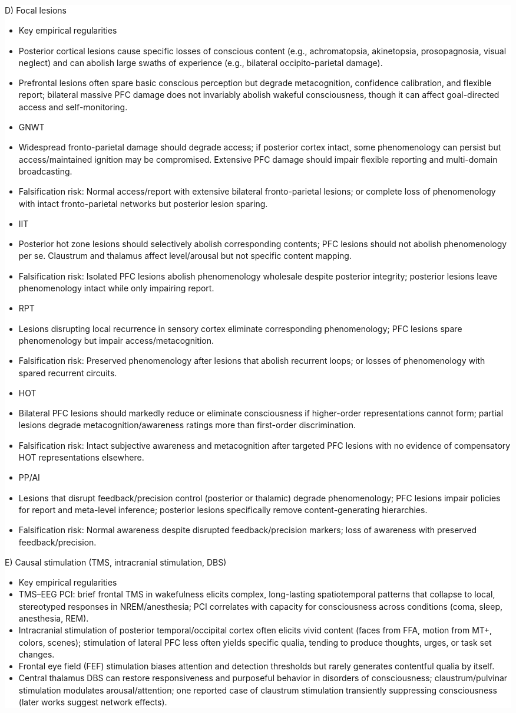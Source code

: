 D) Focal lesions
- Key empirical regularities
 - Posterior cortical lesions cause specific losses of conscious content (e.g., achromatopsia, akinetopsia, prosopagnosia, visual neglect) and can abolish large swaths of experience (e.g., bilateral occipito-parietal damage).
 - Prefrontal lesions often spare basic conscious perception but degrade metacognition, confidence calibration, and flexible report; bilateral massive PFC damage does not invariably abolish wakeful consciousness, though it can affect goal-directed access and self-monitoring.

- GNWT
 - Widespread fronto-parietal damage should degrade access; if posterior cortex intact, some phenomenology can persist but access/maintained ignition may be compromised. Extensive PFC damage should impair flexible reporting and multi-domain broadcasting.
 - Falsification risk: Normal access/report with extensive bilateral fronto-parietal lesions; or complete loss of phenomenology with intact fronto-parietal networks but posterior lesion sparing.

- IIT
 - Posterior hot zone lesions should selectively abolish corresponding contents; PFC lesions should not abolish phenomenology per se. Claustrum and thalamus affect level/arousal but not specific content mapping.
 - Falsification risk: Isolated PFC lesions abolish phenomenology wholesale despite posterior integrity; posterior lesions leave phenomenology intact while only impairing report.

- RPT
 - Lesions disrupting local recurrence in sensory cortex eliminate corresponding phenomenology; PFC lesions spare phenomenology but impair access/metacognition.
 - Falsification risk: Preserved phenomenology after lesions that abolish recurrent loops; or losses of phenomenology with spared recurrent circuits.

- HOT
 - Bilateral PFC lesions should markedly reduce or eliminate consciousness if higher-order representations cannot form; partial lesions degrade metacognition/awareness ratings more than first-order discrimination.
 - Falsification risk: Intact subjective awareness and metacognition after targeted PFC lesions with no evidence of compensatory HOT representations elsewhere.

- PP/AI
 - Lesions that disrupt feedback/precision control (posterior or thalamic) degrade phenomenology; PFC lesions impair policies for report and meta-level inference; posterior lesions specifically remove content-generating hierarchies.
 - Falsification risk: Normal awareness despite disrupted feedback/precision markers; loss of awareness with preserved feedback/precision.

E) Causal stimulation (TMS, intracranial stimulation, DBS)
- Key empirical regularities
 - TMS–EEG PCI: brief frontal TMS in wakefulness elicits complex, long-lasting spatiotemporal patterns that collapse to local, stereotyped responses in NREM/anesthesia; PCI correlates with capacity for consciousness across conditions (coma, sleep, anesthesia, REM).
 - Intracranial stimulation of posterior temporal/occipital cortex often elicits vivid content (faces from FFA, motion from MT+, colors, scenes); stimulation of lateral PFC less often yields specific qualia, tending to produce thoughts, urges, or task set changes.
 - Frontal eye field (FEF) stimulation biases attention and detection thresholds but rarely generates contentful qualia by itself.
 - Central thalamus DBS can restore responsiveness and purposeful behavior in disorders of consciousness; claustrum/pulvinar stimulation modulates arousal/attention; one reported case of claustrum stimulation transiently suppressing consciousness (later works suggest network effects).
